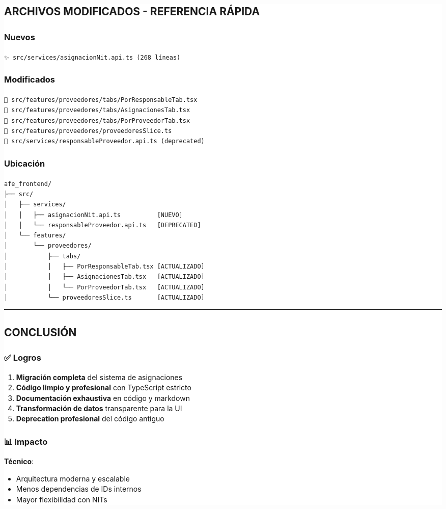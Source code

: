 
## ARCHIVOS MODIFICADOS - REFERENCIA RÁPIDA

### Nuevos
```
✨ src/services/asignacionNit.api.ts (268 líneas)
```

### Modificados
```
📝 src/features/proveedores/tabs/PorResponsableTab.tsx
📝 src/features/proveedores/tabs/AsignacionesTab.tsx
📝 src/features/proveedores/tabs/PorProveedorTab.tsx
📝 src/features/proveedores/proveedoresSlice.ts
📝 src/services/responsableProveedor.api.ts (deprecated)
```

### Ubicación
```
afe_frontend/
├── src/
│   ├── services/
│   │   ├── asignacionNit.api.ts          [NUEVO]
│   │   └── responsableProveedor.api.ts   [DEPRECATED]
│   └── features/
│       └── proveedores/
│           ├── tabs/
│           │   ├── PorResponsableTab.tsx [ACTUALIZADO]
│           │   ├── AsignacionesTab.tsx   [ACTUALIZADO]
│           │   └── PorProveedorTab.tsx   [ACTUALIZADO]
│           └── proveedoresSlice.ts       [ACTUALIZADO]
```

---

## CONCLUSIÓN

### ✅ Logros

1. **Migración completa** del sistema de asignaciones
2. **Código limpio y profesional** con TypeScript estricto
3. **Documentación exhaustiva** en código y markdown
4. **Transformación de datos** transparente para la UI
5. **Deprecation profesional** del código antiguo

### 📊 Impacto

**Técnico**:
- Arquitectura moderna y escalable
- Menos dependencias de IDs internos
- Mayor flexibilidad con NITs
